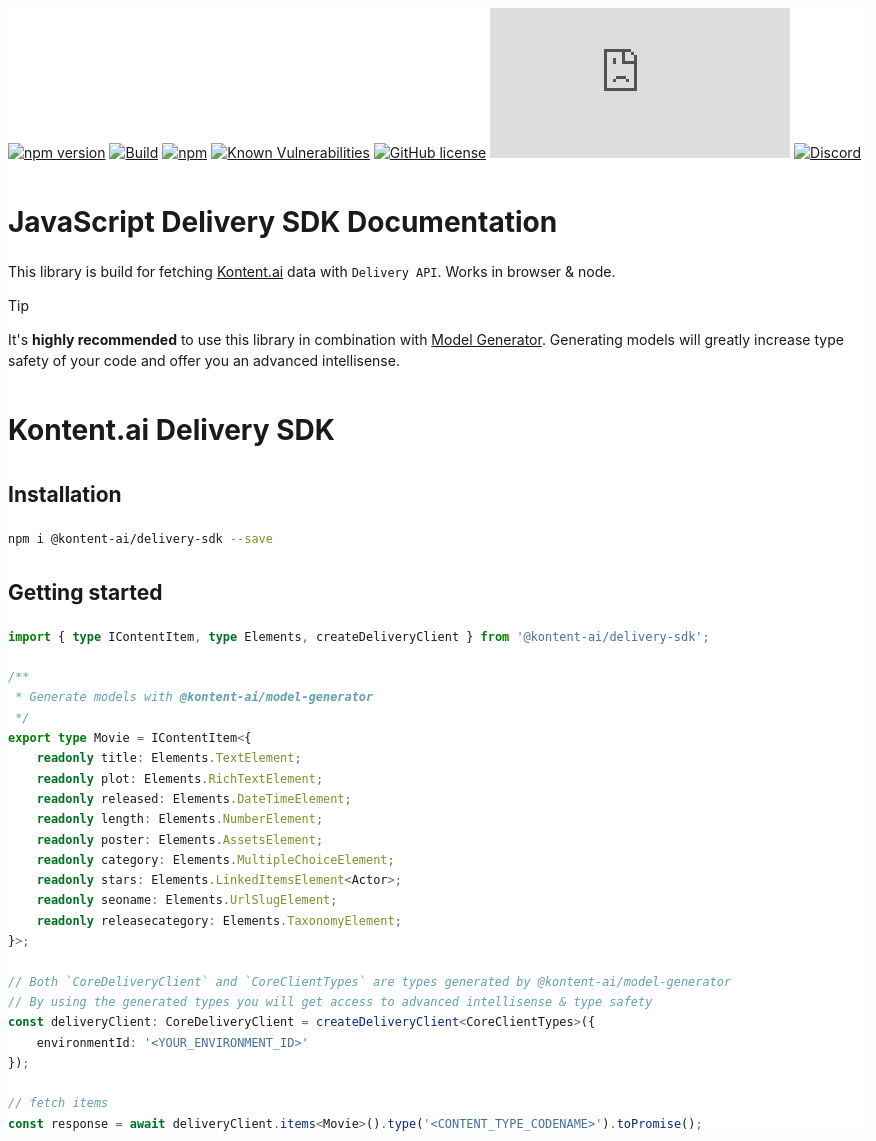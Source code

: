 [![npm version](https://badge.fury.io/js/%40kontent-ai%2Fdelivery-sdk.svg)](https://badge.fury.io/js/%40kontent-ai%2Fdelivery-sdk)
[![Build](https://github.com/kontent-ai/delivery-sdk-js/actions/workflows/test.yml/badge.svg)](https://github.com/kontent-ai/delivery-sdk-js/actions/workflows/test.yml)
[![npm](https://img.shields.io/npm/dt/@kontent-ai/delivery-sdk.svg)](https://www.npmjs.com/package/@kontent-ai/delivery-sdk)
[![Known Vulnerabilities](https://snyk.io/test/github/kontent-ai/delivery-sdk-js/badge.svg)](https://snyk.io/test/github/kontent-ai/delivery-sdk-js)
[![GitHub license](https://img.shields.io/github/license/kontent-ai/delivery-sdk-js.svg)](https://github.com/kontent-ai/delivery-sdk-js)
![Gzip browser bundle](https://img.badgesize.io/https:/cdn.jsdelivr.net/npm/@kontent-ai/delivery-sdk/dist/bundles/kontent-delivery.umd.min.js?compression=gzip)
[![Discord](https://img.shields.io/discord/821885171984891914?label=Discord&logo=Discord&logoColor=white)](https://discord.gg/SKCxwPtevJ)

# JavaScript Delivery SDK Documentation

This library is build for fetching [Kontent.ai](https://kontent.ai/) data with `Delivery API`. Works in browser & node.

> [!TIP]  
> It's **highly recommended** to use this library in combination with
> [Model Generator](https://www.npmjs.com/package/@kontent-ai/model-generator). Generating models will greatly increase
> type safety of your code and offer you an advanced intellisense.

# Kontent.ai Delivery SDK

## Installation

```bash
npm i @kontent-ai/delivery-sdk --save
```

## Getting started

```typescript
import { type IContentItem, type Elements, createDeliveryClient } from '@kontent-ai/delivery-sdk';

/**
 * Generate models with @kontent-ai/model-generator
 */
export type Movie = IContentItem<{
    readonly title: Elements.TextElement;
    readonly plot: Elements.RichTextElement;
    readonly released: Elements.DateTimeElement;
    readonly length: Elements.NumberElement;
    readonly poster: Elements.AssetsElement;
    readonly category: Elements.MultipleChoiceElement;
    readonly stars: Elements.LinkedItemsElement<Actor>;
    readonly seoname: Elements.UrlSlugElement;
    readonly releasecategory: Elements.TaxonomyElement;
}>;

// Both `CoreDeliveryClient` and `CoreClientTypes` are types generated by @kontent-ai/model-generator
// By using the generated types you will get access to advanced intellisense & type safety
const deliveryClient: CoreDeliveryClient = createDeliveryClient<CoreClientTypes>({
    environmentId: '<YOUR_ENVIRONMENT_ID>'
});

// fetch items
const response = await deliveryClient.items<Movie>().type('<CONTENT_TYPE_CODENAME>').toPromise();
```